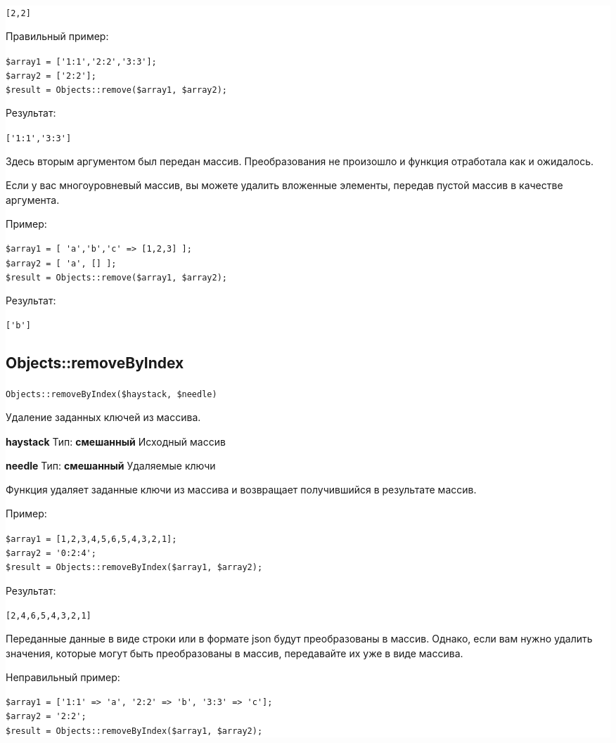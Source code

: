 	[2,2]

Правильный пример:

    $array1 = ['1:1','2:2','3:3'];
    $array2 = ['2:2'];
    $result = Objects::remove($array1, $array2);

Результат:

    ['1:1','3:3']

Здесь вторым аргументом был передан массив. Преобразования не произошло и функция отработала как и ожидалось.

Если у вас многоуровневый массив, вы можете удалить вложенные элементы, передав пустой массив в качестве аргумента.

Пример:

    $array1 = [ 'a','b','c' => [1,2,3] ];
    $array2 = [ 'a', [] ];
    $result = Objects::remove($array1, $array2);

Результат:

    ['b']

## Objects::removeByIndex

    Objects::removeByIndex($haystack, $needle)

Удаление заданных ключей из массива.

**haystack**
Тип: **смешанный**
Исходный массив

**needle**
Тип: **смешанный**
Удаляемые ключи

Функция удаляет заданные ключи из массива и возвращает получившийся в результате массив.

Пример:

    $array1 = [1,2,3,4,5,6,5,4,3,2,1];
    $array2 = '0:2:4';
    $result = Objects::removeByIndex($array1, $array2);

Результат:

    [2,4,6,5,4,3,2,1]

Переданные данные в виде строки или в формате json будут преобразованы в массив. Однако, если вам нужно удалить значения, которые могут быть преобразованы в массив, передавайте их уже в виде массива.

Неправильный пример:

    $array1 = ['1:1' => 'a', '2:2' => 'b', '3:3' => 'c'];
    $array2 = '2:2';
    $result = Objects::removeByIndex($array1, $array2);
